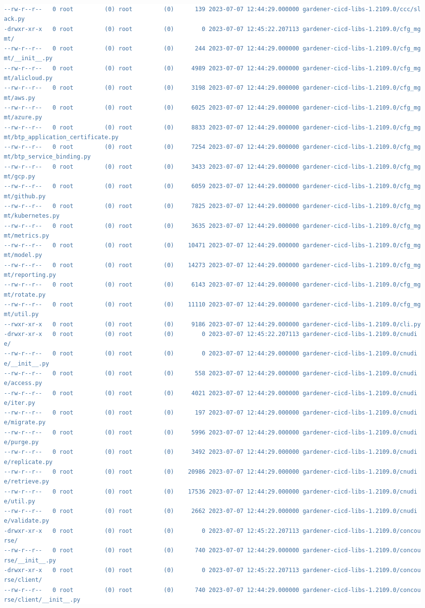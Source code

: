 ```diff
--rw-r--r--   0 root         (0) root         (0)      139 2023-07-07 12:44:29.000000 gardener-cicd-libs-1.2109.0/ccc/slack.py
-drwxr-xr-x   0 root         (0) root         (0)        0 2023-07-07 12:45:22.207113 gardener-cicd-libs-1.2109.0/cfg_mgmt/
--rw-r--r--   0 root         (0) root         (0)      244 2023-07-07 12:44:29.000000 gardener-cicd-libs-1.2109.0/cfg_mgmt/__init__.py
--rw-r--r--   0 root         (0) root         (0)     4989 2023-07-07 12:44:29.000000 gardener-cicd-libs-1.2109.0/cfg_mgmt/alicloud.py
--rw-r--r--   0 root         (0) root         (0)     3198 2023-07-07 12:44:29.000000 gardener-cicd-libs-1.2109.0/cfg_mgmt/aws.py
--rw-r--r--   0 root         (0) root         (0)     6025 2023-07-07 12:44:29.000000 gardener-cicd-libs-1.2109.0/cfg_mgmt/azure.py
--rw-r--r--   0 root         (0) root         (0)     8833 2023-07-07 12:44:29.000000 gardener-cicd-libs-1.2109.0/cfg_mgmt/btp_application_certificate.py
--rw-r--r--   0 root         (0) root         (0)     7254 2023-07-07 12:44:29.000000 gardener-cicd-libs-1.2109.0/cfg_mgmt/btp_service_binding.py
--rw-r--r--   0 root         (0) root         (0)     3433 2023-07-07 12:44:29.000000 gardener-cicd-libs-1.2109.0/cfg_mgmt/gcp.py
--rw-r--r--   0 root         (0) root         (0)     6059 2023-07-07 12:44:29.000000 gardener-cicd-libs-1.2109.0/cfg_mgmt/github.py
--rw-r--r--   0 root         (0) root         (0)     7825 2023-07-07 12:44:29.000000 gardener-cicd-libs-1.2109.0/cfg_mgmt/kubernetes.py
--rw-r--r--   0 root         (0) root         (0)     3635 2023-07-07 12:44:29.000000 gardener-cicd-libs-1.2109.0/cfg_mgmt/metrics.py
--rw-r--r--   0 root         (0) root         (0)    10471 2023-07-07 12:44:29.000000 gardener-cicd-libs-1.2109.0/cfg_mgmt/model.py
--rw-r--r--   0 root         (0) root         (0)    14273 2023-07-07 12:44:29.000000 gardener-cicd-libs-1.2109.0/cfg_mgmt/reporting.py
--rw-r--r--   0 root         (0) root         (0)     6143 2023-07-07 12:44:29.000000 gardener-cicd-libs-1.2109.0/cfg_mgmt/rotate.py
--rw-r--r--   0 root         (0) root         (0)    11110 2023-07-07 12:44:29.000000 gardener-cicd-libs-1.2109.0/cfg_mgmt/util.py
--rwxr-xr-x   0 root         (0) root         (0)     9186 2023-07-07 12:44:29.000000 gardener-cicd-libs-1.2109.0/cli.py
-drwxr-xr-x   0 root         (0) root         (0)        0 2023-07-07 12:45:22.207113 gardener-cicd-libs-1.2109.0/cnudie/
--rw-r--r--   0 root         (0) root         (0)        0 2023-07-07 12:44:29.000000 gardener-cicd-libs-1.2109.0/cnudie/__init__.py
--rw-r--r--   0 root         (0) root         (0)      558 2023-07-07 12:44:29.000000 gardener-cicd-libs-1.2109.0/cnudie/access.py
--rw-r--r--   0 root         (0) root         (0)     4021 2023-07-07 12:44:29.000000 gardener-cicd-libs-1.2109.0/cnudie/iter.py
--rw-r--r--   0 root         (0) root         (0)      197 2023-07-07 12:44:29.000000 gardener-cicd-libs-1.2109.0/cnudie/migrate.py
--rw-r--r--   0 root         (0) root         (0)     5996 2023-07-07 12:44:29.000000 gardener-cicd-libs-1.2109.0/cnudie/purge.py
--rw-r--r--   0 root         (0) root         (0)     3492 2023-07-07 12:44:29.000000 gardener-cicd-libs-1.2109.0/cnudie/replicate.py
--rw-r--r--   0 root         (0) root         (0)    20986 2023-07-07 12:44:29.000000 gardener-cicd-libs-1.2109.0/cnudie/retrieve.py
--rw-r--r--   0 root         (0) root         (0)    17536 2023-07-07 12:44:29.000000 gardener-cicd-libs-1.2109.0/cnudie/util.py
--rw-r--r--   0 root         (0) root         (0)     2662 2023-07-07 12:44:29.000000 gardener-cicd-libs-1.2109.0/cnudie/validate.py
-drwxr-xr-x   0 root         (0) root         (0)        0 2023-07-07 12:45:22.207113 gardener-cicd-libs-1.2109.0/concourse/
--rw-r--r--   0 root         (0) root         (0)      740 2023-07-07 12:44:29.000000 gardener-cicd-libs-1.2109.0/concourse/__init__.py
-drwxr-xr-x   0 root         (0) root         (0)        0 2023-07-07 12:45:22.207113 gardener-cicd-libs-1.2109.0/concourse/client/
--rw-r--r--   0 root         (0) root         (0)      740 2023-07-07 12:44:29.000000 gardener-cicd-libs-1.2109.0/concourse/client/__init__.py
```